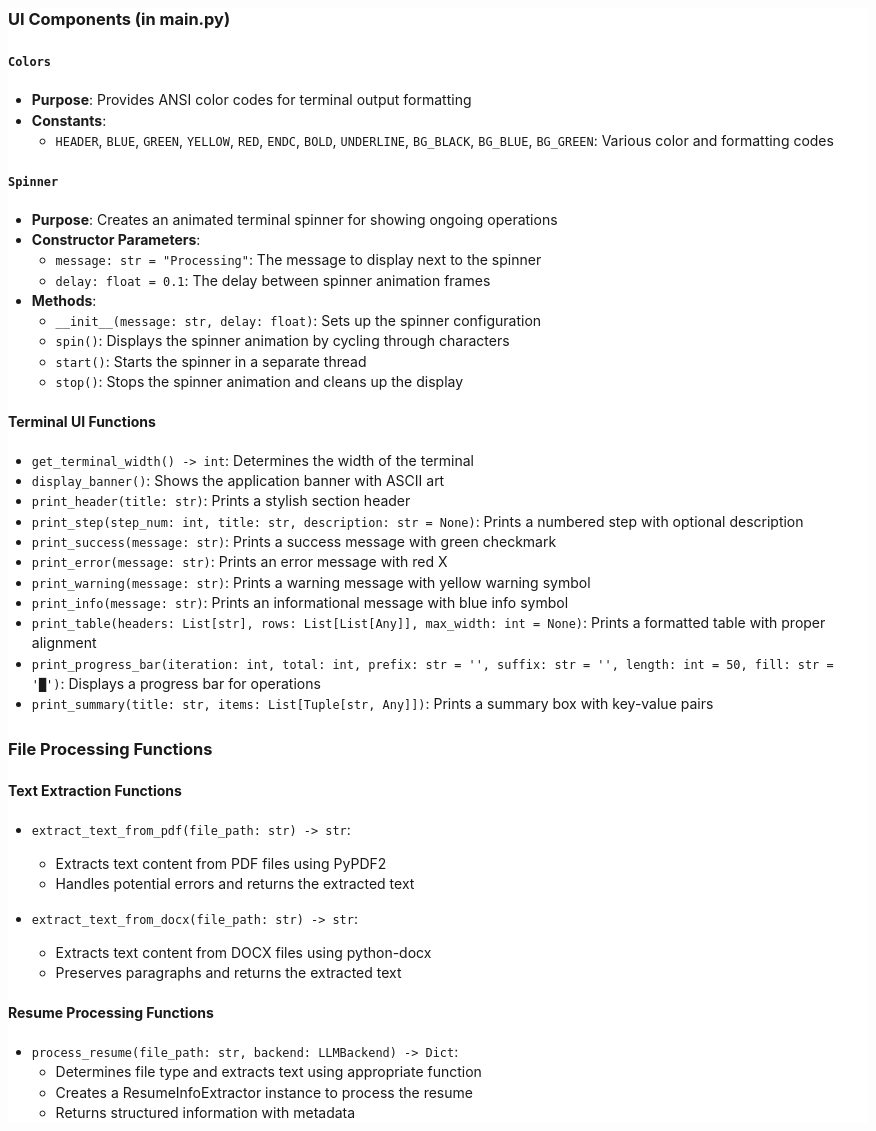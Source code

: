 ### UI Components (in main.py)

#### `Colors`
- **Purpose**: Provides ANSI color codes for terminal output formatting
- **Constants**:
  - `HEADER`, `BLUE`, `GREEN`, `YELLOW`, `RED`, `ENDC`, `BOLD`, `UNDERLINE`, `BG_BLACK`, `BG_BLUE`, `BG_GREEN`: Various color and formatting codes

#### `Spinner`
- **Purpose**: Creates an animated terminal spinner for showing ongoing operations
- **Constructor Parameters**:
  - `message: str = "Processing"`: The message to display next to the spinner
  - `delay: float = 0.1`: The delay between spinner animation frames
- **Methods**:
  - `__init__(message: str, delay: float)`: Sets up the spinner configuration
  - `spin()`: Displays the spinner animation by cycling through characters
  - `start()`: Starts the spinner in a separate thread
  - `stop()`: Stops the spinner animation and cleans up the display

#### Terminal UI Functions

- `get_terminal_width() -> int`: Determines the width of the terminal
- `display_banner()`: Shows the application banner with ASCII art
- `print_header(title: str)`: Prints a stylish section header
- `print_step(step_num: int, title: str, description: str = None)`: Prints a numbered step with optional description
- `print_success(message: str)`: Prints a success message with green checkmark
- `print_error(message: str)`: Prints an error message with red X
- `print_warning(message: str)`: Prints a warning message with yellow warning symbol
- `print_info(message: str)`: Prints an informational message with blue info symbol
- `print_table(headers: List[str], rows: List[List[Any]], max_width: int = None)`: Prints a formatted table with proper alignment
- `print_progress_bar(iteration: int, total: int, prefix: str = '', suffix: str = '', length: int = 50, fill: str = '█')`: Displays a progress bar for operations
- `print_summary(title: str, items: List[Tuple[str, Any]])`: Prints a summary box with key-value pairs

### File Processing Functions

#### Text Extraction Functions
- `extract_text_from_pdf(file_path: str) -> str`: 
  - Extracts text content from PDF files using PyPDF2
  - Handles potential errors and returns the extracted text

- `extract_text_from_docx(file_path: str) -> str`: 
  - Extracts text content from DOCX files using python-docx
  - Preserves paragraphs and returns the extracted text

#### Resume Processing Functions
- `process_resume(file_path: str, backend: LLMBackend) -> Dict`:
  - Determines file type and extracts text using appropriate function
  - Creates a ResumeInfoExtractor instance to process the resume
  - Returns structured information with metadata
